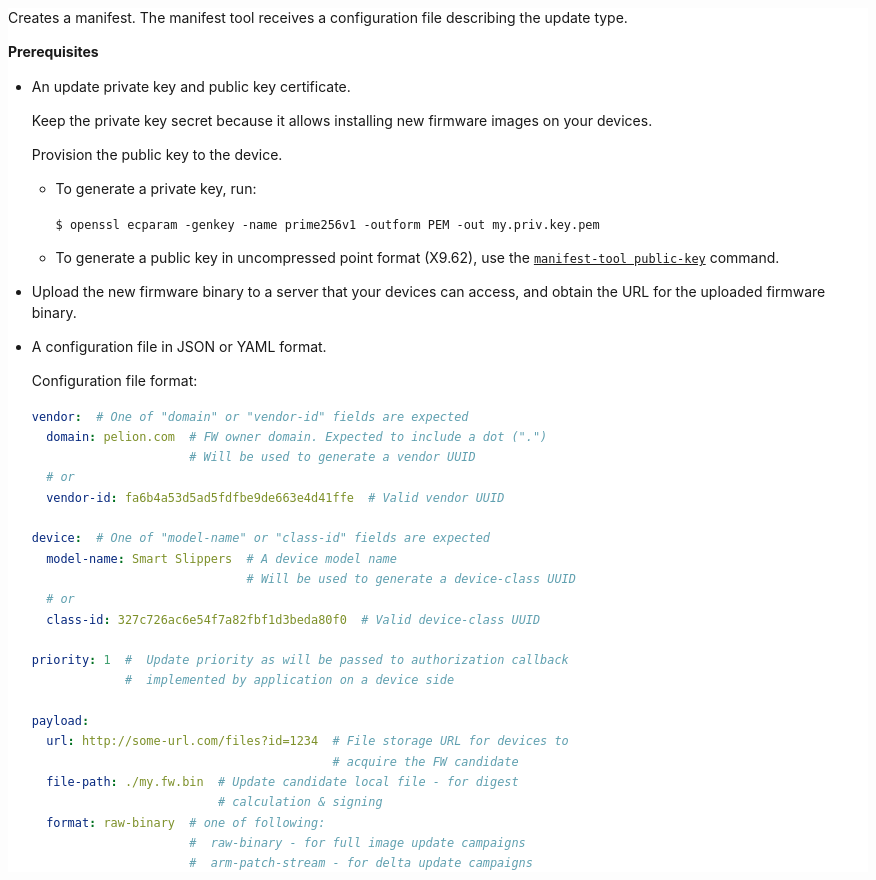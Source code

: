 Creates a manifest. The manifest tool receives a configuration file
describing the update type.

**Prerequisites**

* An update private key and public key certificate.

    Keep the private key secret because it allows installing new
    firmware images on your devices.

    Provision the public key to the device.

    * To generate a private key, run:

        ```shell
        $ openssl ecparam -genkey -name prime256v1 -outform PEM -out my.priv.key.pem
        ```

  *   To generate a public key in uncompressed point format (X9.62), use
      the [`manifest-tool public-key`](#manifest-tool-public-key)
      command.

* Upload the new firmware binary to a server that your devices can access, and obtain the URL for the uploaded firmware binary.

* A configuration file in JSON or YAML format.

    Configuration file format:
    ```yaml
    vendor:  # One of "domain" or "vendor-id" fields are expected
      domain: pelion.com  # FW owner domain. Expected to include a dot (".")
                          # Will be used to generate a vendor UUID
      # or
      vendor-id: fa6b4a53d5ad5fdfbe9de663e4d41ffe  # Valid vendor UUID

    device:  # One of "model-name" or "class-id" fields are expected
      model-name: Smart Slippers  # A device model name
                                  # Will be used to generate a device-class UUID
      # or
      class-id: 327c726ac6e54f7a82fbf1d3beda80f0  # Valid device-class UUID

    priority: 1  #  Update priority as will be passed to authorization callback
                 #  implemented by application on a device side

    payload:
      url: http://some-url.com/files?id=1234  # File storage URL for devices to
                                              # acquire the FW candidate
      file-path: ./my.fw.bin  # Update candidate local file - for digest
                              # calculation & signing
      format: raw-binary  # one of following:
                          #  raw-binary - for full image update campaigns
                          #  arm-patch-stream - for delta update campaigns
